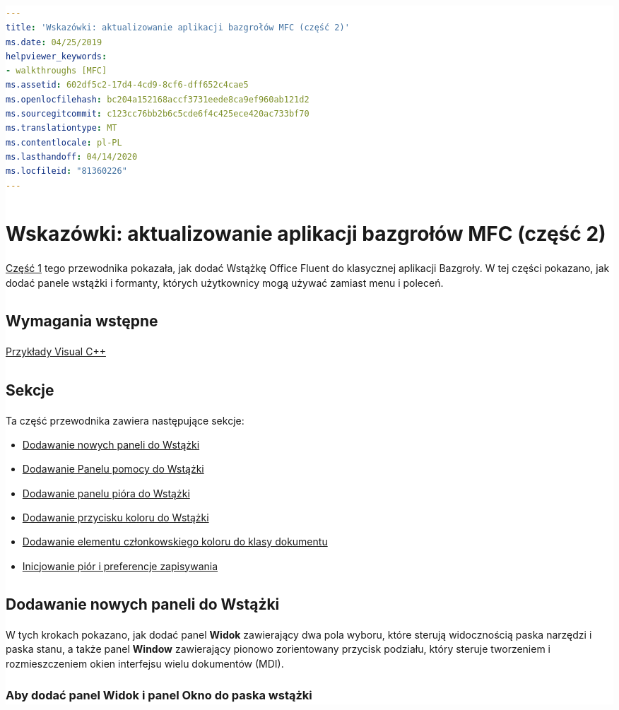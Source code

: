 ```yaml
---
title: 'Wskazówki: aktualizowanie aplikacji bazgrołów MFC (część 2)'
ms.date: 04/25/2019
helpviewer_keywords:
- walkthroughs [MFC]
ms.assetid: 602df5c2-17d4-4cd9-8cf6-dff652c4cae5
ms.openlocfilehash: bc204a152168accf3731eede8ca9ef960ab121d2
ms.sourcegitcommit: c123cc76bb2b6c5cde6f4c425ece420ac733bf70
ms.translationtype: MT
ms.contentlocale: pl-PL
ms.lasthandoff: 04/14/2020
ms.locfileid: "81360226"
---
```

# <a name="walkthrough-updating-the-mfc-scribble-application-part-2"></a>Wskazówki: aktualizowanie aplikacji bazgrołów MFC (część 2)

[Część 1](../mfc/walkthrough-updating-the-mfc-scribble-application-part-1.md) tego przewodnika pokazała, jak dodać Wstążkę Office Fluent do klasycznej aplikacji Bazgroły. W tej części pokazano, jak dodać panele wstążki i formanty, których użytkownicy mogą używać zamiast menu i poleceń.

## <a name="prerequisites"></a>Wymagania wstępne

[Przykłady Visual C++](../overview/visual-cpp-samples.md)

## <a name="sections"></a><a name="top"></a>Sekcje

Ta część przewodnika zawiera następujące sekcje:

- [Dodawanie nowych paneli do Wstążki](#addnewpanel)

- [Dodawanie Panelu pomocy do Wstążki](#addhelppanel)

- [Dodawanie panelu pióra do Wstążki](#addpenpanel)

- [Dodawanie przycisku koloru do Wstążki](#addcolorbutton)

- [Dodawanie elementu członkowskiego koloru do klasy dokumentu](#addcolormember)

- [Inicjowanie piór i preferencje zapisywania](#initpensave)

## <a name="adding-new-panels-to-the-ribbon"></a><a name="addnewpanel"></a>Dodawanie nowych paneli do Wstążki

W tych krokach pokazano, jak dodać panel **Widok** zawierający dwa pola wyboru, które sterują widocznością paska narzędzi i paska stanu, a także panel **Window** zawierający pionowo zorientowany przycisk podziału, który steruje tworzeniem i rozmieszczeniem okien interfejsu wielu dokumentów (MDI).

### <a name="to-add-a-view-panel-and-window-panel-to-the-ribbon-bar"></a>Aby dodać panel Widok i panel Okno do paska wstążki
